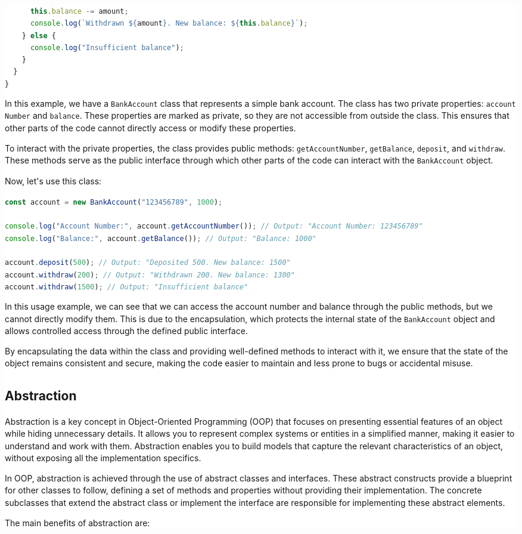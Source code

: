 ```typescript
      this.balance -= amount;
      console.log(`Withdrawn ${amount}. New balance: ${this.balance}`);
    } else {
      console.log("Insufficient balance");
    }
  }
}
```

In this example, we have a `BankAccount` class that represents a simple bank account. The class has two private properties: `accountNumber` and `balance`. These properties are marked as private, so they are not accessible from outside the class. This ensures that other parts of the code cannot directly access or modify these properties.

To interact with the private properties, the class provides public methods: `getAccountNumber`, `getBalance`, `deposit`, and `withdraw`. These methods serve as the public interface through which other parts of the code can interact with the `BankAccount` object.

Now, let's use this class:

```typescript
const account = new BankAccount("123456789", 1000);

console.log("Account Number:", account.getAccountNumber()); // Output: "Account Number: 123456789"
console.log("Balance:", account.getBalance()); // Output: "Balance: 1000"

account.deposit(500); // Output: "Deposited 500. New balance: 1500"
account.withdraw(200); // Output: "Withdrawn 200. New balance: 1300"
account.withdraw(1500); // Output: "Insufficient balance"
```

In this usage example, we can see that we can access the account number and balance through the public methods, but we cannot directly modify them. This is due to the encapsulation, which protects the internal state of the `BankAccount` object and allows controlled access through the defined public interface.

By encapsulating the data within the class and providing well-defined methods to interact with it, we ensure that the state of the object remains consistent and secure, making the code easier to maintain and less prone to bugs or accidental misuse.

## Abstraction

Abstraction is a key concept in Object-Oriented Programming (OOP) that focuses on presenting essential features of an object while hiding unnecessary details. It allows you to represent complex systems or entities in a simplified manner, making it easier to understand and work with them. Abstraction enables you to build models that capture the relevant characteristics of an object, without exposing all the implementation specifics.

In OOP, abstraction is achieved through the use of abstract classes and interfaces. These abstract constructs provide a blueprint for other classes to follow, defining a set of methods and properties without providing their implementation. The concrete subclasses that extend the abstract class or implement the interface are responsible for implementing these abstract elements.

The main benefits of abstraction are:
